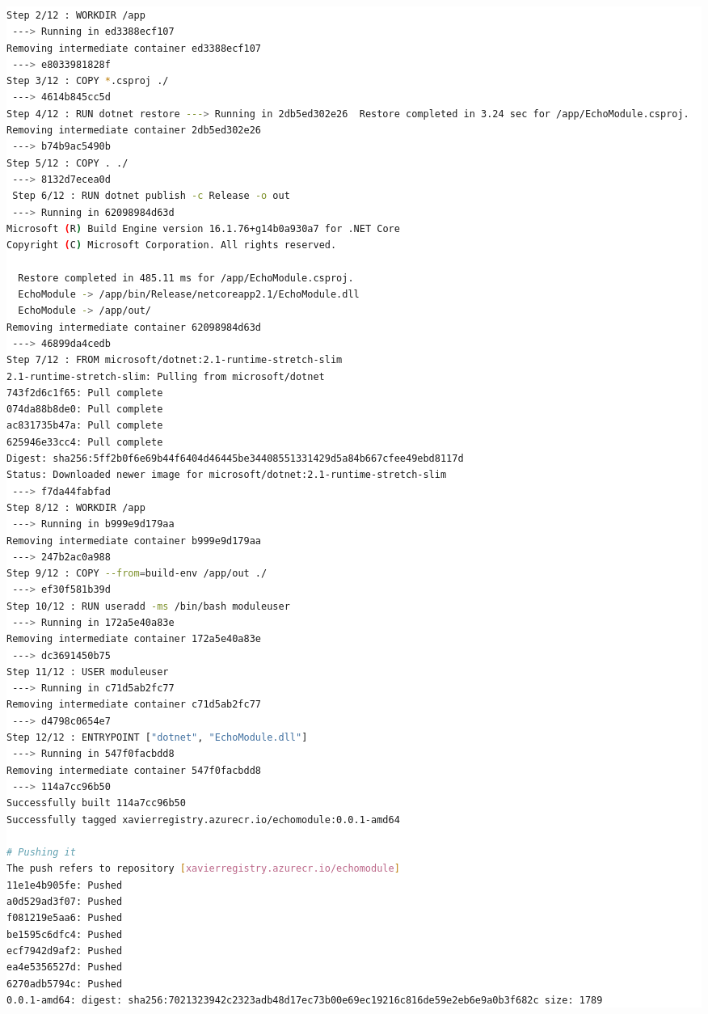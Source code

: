 ```bash
Step 2/12 : WORKDIR /app
 ---> Running in ed3388ecf107
Removing intermediate container ed3388ecf107
 ---> e8033981828f
Step 3/12 : COPY *.csproj ./
 ---> 4614b845cc5d
Step 4/12 : RUN dotnet restore ---> Running in 2db5ed302e26  Restore completed in 3.24 sec for /app/EchoModule.csproj.
Removing intermediate container 2db5ed302e26
 ---> b74b9ac5490b
Step 5/12 : COPY . ./
 ---> 8132d7ecea0d
 Step 6/12 : RUN dotnet publish -c Release -o out
 ---> Running in 62098984d63d
Microsoft (R) Build Engine version 16.1.76+g14b0a930a7 for .NET Core
Copyright (C) Microsoft Corporation. All rights reserved.

  Restore completed in 485.11 ms for /app/EchoModule.csproj.
  EchoModule -> /app/bin/Release/netcoreapp2.1/EchoModule.dll
  EchoModule -> /app/out/
Removing intermediate container 62098984d63d
 ---> 46899da4cedb
Step 7/12 : FROM microsoft/dotnet:2.1-runtime-stretch-slim
2.1-runtime-stretch-slim: Pulling from microsoft/dotnet
743f2d6c1f65: Pull complete 
074da88b8de0: Pull complete 
ac831735b47a: Pull complete 
625946e33cc4: Pull complete 
Digest: sha256:5ff2b0f6e69b44f6404d46445be34408551331429d5a84b667cfee49ebd8117d
Status: Downloaded newer image for microsoft/dotnet:2.1-runtime-stretch-slim
 ---> f7da44fabfad
Step 8/12 : WORKDIR /app
 ---> Running in b999e9d179aa
Removing intermediate container b999e9d179aa
 ---> 247b2ac0a988
Step 9/12 : COPY --from=build-env /app/out ./
 ---> ef30f581b39d
Step 10/12 : RUN useradd -ms /bin/bash moduleuser
 ---> Running in 172a5e40a83e
Removing intermediate container 172a5e40a83e
 ---> dc3691450b75
Step 11/12 : USER moduleuser
 ---> Running in c71d5ab2fc77
Removing intermediate container c71d5ab2fc77
 ---> d4798c0654e7
Step 12/12 : ENTRYPOINT ["dotnet", "EchoModule.dll"]
 ---> Running in 547f0facbdd8
Removing intermediate container 547f0facbdd8
 ---> 114a7cc96b50
Successfully built 114a7cc96b50
Successfully tagged xavierregistry.azurecr.io/echomodule:0.0.1-amd64

# Pushing it
The push refers to repository [xavierregistry.azurecr.io/echomodule]
11e1e4b905fe: Pushed 
a0d529ad3f07: Pushed 
f081219e5aa6: Pushed 
be1595c6dfc4: Pushed 
ecf7942d9af2: Pushed 
ea4e5356527d: Pushed 
6270adb5794c: Pushed 
0.0.1-amd64: digest: sha256:7021323942c2323adb48d17ec73b00e69ec19216c816de59e2eb6e9a0b3f682c size: 1789
```